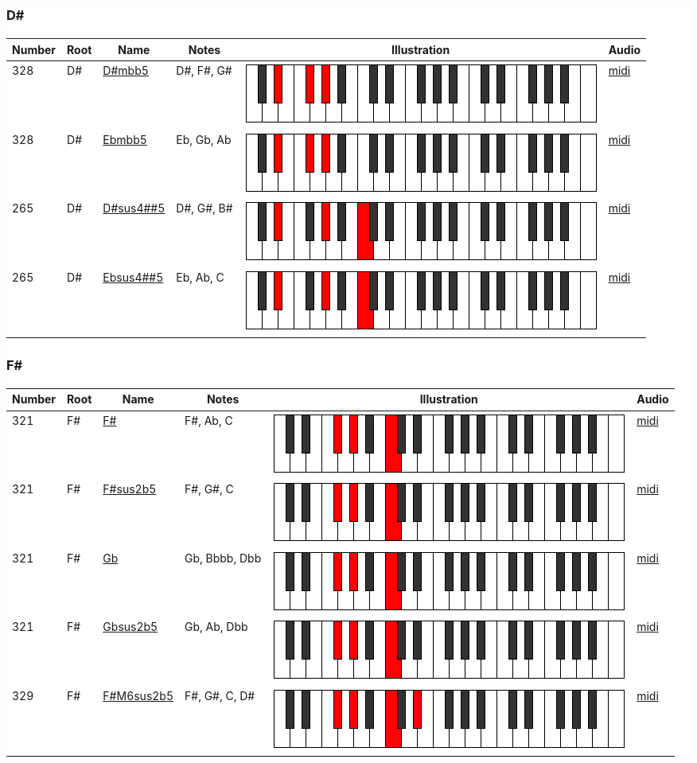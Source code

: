 ### D#

| Number | Root | Name | Notes | Illustration | Audio |
|--------|------|------|-------|--------------|-------|
| 328 | D# | [D#mbb5](ChordDSharpMinorDoubleFlatFifth.md) | D#, F#, G# | ![D#mbb5](ChordDSharpMinorDoubleFlatFifthRootPosition.png) | [midi](ChordDSharpMinorDoubleFlatFifthRootPosition.mid) |
| 328 | D# | [Ebmbb5](ChordEFlatMinorDoubleFlatFifth.md) | Eb, Gb, Ab | ![Ebmbb5](ChordEFlatMinorDoubleFlatFifthRootPosition.png) | [midi](ChordEFlatMinorDoubleFlatFifthRootPosition.mid) |
| 265 | D# | [D#sus4##5](ChordDSharpSuspendedFourthDoubleSharpFifth.md) | D#, G#, B# | ![D#sus4##5](ChordDSharpSuspendedFourthDoubleSharpFifthRootPosition.png) | [midi](ChordDSharpSuspendedFourthDoubleSharpFifthRootPosition.mid) |
| 265 | D# | [Ebsus4##5](ChordEFlatSuspendedFourthDoubleSharpFifth.md) | Eb, Ab, C | ![Ebsus4##5](ChordEFlatSuspendedFourthDoubleSharpFifthRootPosition.png) | [midi](ChordEFlatSuspendedFourthDoubleSharpFifthRootPosition.mid) |

### F#

| Number | Root | Name | Notes | Illustration | Audio |
|--------|------|------|-------|--------------|-------|
| 321 | F# | [F#](ChordFSharpDiminishedFlatThird.md) | F#, Ab, C | ![F#](ChordFSharpDiminishedFlatThirdRootPosition.png) | [midi](ChordFSharpDiminishedFlatThirdRootPosition.mid) |
| 321 | F# | [F#sus2b5](ChordFSharpSuspendedSecondFlatFifth.md) | F#, G#, C | ![F#sus2b5](ChordFSharpSuspendedSecondFlatFifthRootPosition.png) | [midi](ChordFSharpSuspendedSecondFlatFifthRootPosition.mid) |
| 321 | F# | [Gb](ChordGFlatDiminishedFlatThird.md) | Gb, Bbbb, Dbb | ![Gb](ChordGFlatDiminishedFlatThirdRootPosition.png) | [midi](ChordGFlatDiminishedFlatThirdRootPosition.mid) |
| 321 | F# | [Gbsus2b5](ChordGFlatSuspendedSecondFlatFifth.md) | Gb, Ab, Dbb | ![Gbsus2b5](ChordGFlatSuspendedSecondFlatFifthRootPosition.png) | [midi](ChordGFlatSuspendedSecondFlatFifthRootPosition.mid) |
| 329 | F# | [F#M6sus2b5](ChordFSharpMajorSixthSuspendedSecondFlatFifth.md) | F#, G#, C, D# | ![F#M6sus2b5](ChordFSharpMajorSixthSuspendedSecondFlatFifthRootPosition.png) | [midi](ChordFSharpMajorSixthSuspendedSecondFlatFifthRootPosition.mid) |